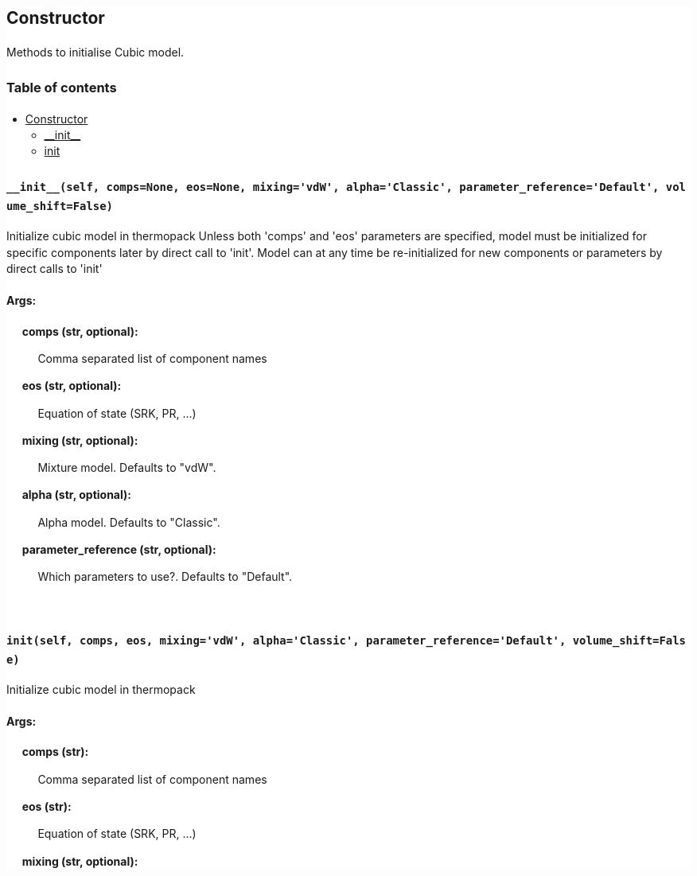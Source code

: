 ## Constructor

Methods to initialise Cubic model.

### Table of contents
  * [Constructor](#constructor)
    * [\_\_init\_\_](#__init__self-compsnone-eosnone-mixingvdw-alphaclassic-parameter_referencedefault-volume_shiftfalse)
    * [init](#initself-comps-eos-mixingvdw-alphaclassic-parameter_referencedefault-volume_shiftfalse)


### `__init__(self, comps=None, eos=None, mixing='vdW', alpha='Classic', parameter_reference='Default', volume_shift=False)`
Initialize cubic model in thermopack Unless both 'comps' and 'eos' parameters are specified, model must be initialized for specific components later by direct call to 'init'. Model can at any time be re-initialized for new components or parameters by direct calls to 'init'

#### Args:

&nbsp;&nbsp;&nbsp;&nbsp; **comps (str, optional):** 

&nbsp;&nbsp;&nbsp;&nbsp; &nbsp;&nbsp;&nbsp;&nbsp;  Comma separated list of component names

&nbsp;&nbsp;&nbsp;&nbsp; **eos (str, optional):** 

&nbsp;&nbsp;&nbsp;&nbsp; &nbsp;&nbsp;&nbsp;&nbsp;  Equation of state (SRK, PR, ...)

&nbsp;&nbsp;&nbsp;&nbsp; **mixing (str, optional):** 

&nbsp;&nbsp;&nbsp;&nbsp; &nbsp;&nbsp;&nbsp;&nbsp;  Mixture model. Defaults to "vdW".

&nbsp;&nbsp;&nbsp;&nbsp; **alpha (str, optional):** 

&nbsp;&nbsp;&nbsp;&nbsp; &nbsp;&nbsp;&nbsp;&nbsp;  Alpha model. Defaults to "Classic".

&nbsp;&nbsp;&nbsp;&nbsp; **parameter_reference (str, optional):** 

&nbsp;&nbsp;&nbsp;&nbsp; &nbsp;&nbsp;&nbsp;&nbsp;  Which parameters to use?. Defaults to "Default".

&nbsp;&nbsp;&nbsp;&nbsp; &nbsp;&nbsp;&nbsp;&nbsp; 

### `init(self, comps, eos, mixing='vdW', alpha='Classic', parameter_reference='Default', volume_shift=False)`
Initialize cubic model in thermopack

#### Args:

&nbsp;&nbsp;&nbsp;&nbsp; **comps (str):** 

&nbsp;&nbsp;&nbsp;&nbsp; &nbsp;&nbsp;&nbsp;&nbsp;  Comma separated list of component names

&nbsp;&nbsp;&nbsp;&nbsp; **eos (str):** 

&nbsp;&nbsp;&nbsp;&nbsp; &nbsp;&nbsp;&nbsp;&nbsp;  Equation of state (SRK, PR, ...)

&nbsp;&nbsp;&nbsp;&nbsp; **mixing (str, optional):** 
